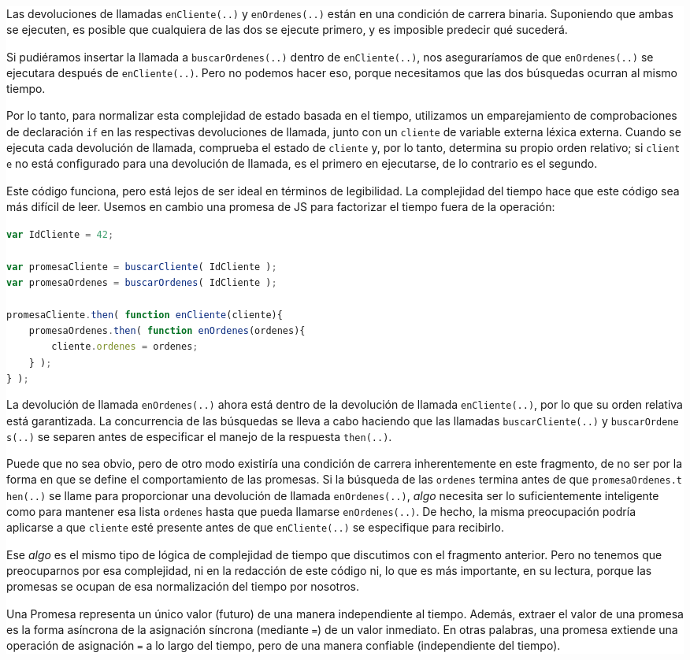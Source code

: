 
Las devoluciones de llamadas `enCliente(..)` y `enOrdenes(..)` están en una condición de carrera binaria. Suponiendo que ambas se ejecuten, es posible que cualquiera de las dos se ejecute primero, y es imposible predecir qué sucederá.

Si pudiéramos insertar la llamada a `buscarOrdenes(..)` dentro de `enCliente(..)`, nos aseguraríamos de que `enOrdenes(..)` se ejecutara después de `enCliente(..)`. Pero no podemos hacer eso, porque necesitamos que las dos búsquedas ocurran al mismo tiempo.

Por lo tanto, para normalizar esta complejidad de estado basada en el tiempo, utilizamos un emparejamiento de comprobaciones de declaración `if` en las respectivas devoluciones de llamada, junto con un `cliente` de variable externa léxica externa. Cuando se ejecuta cada devolución de llamada, comprueba el estado de `cliente` y, por lo tanto, determina su propio orden relativo; si `cliente` no está configurado para una devolución de llamada, es el primero en ejecutarse, de lo contrario es el segundo.

Este código funciona, pero está lejos de ser ideal en términos de legibilidad. La complejidad del tiempo hace que este código sea más difícil de leer. Usemos en cambio una promesa de JS para factorizar el tiempo fuera de la operación:

```js
var IdCliente = 42;

var promesaCliente = buscarCliente( IdCliente );
var promesaOrdenes = buscarOrdenes( IdCliente );

promesaCliente.then( function enCliente(cliente){
    promesaOrdenes.then( function enOrdenes(ordenes){
        cliente.ordenes = ordenes;
    } );
} );
```

La devolución de llamada `enOrdenes(..)` ahora está dentro de la devolución de llamada `enCliente(..)`, por lo que su orden relativa está garantizada. La concurrencia de las búsquedas se lleva a cabo haciendo que las llamadas `buscarCliente(..)` y `buscarOrdenes(..)` se separen antes de especificar el manejo de la respuesta `then(..)`.

Puede que no sea obvio, pero de otro modo existiría una condición de carrera inherentemente en este fragmento, de no ser por la forma en que se define el comportamiento de las promesas. Si la búsqueda de las `ordenes` termina antes de que `promesaOrdenes.then(..)` se llame para proporcionar una devolución de llamada `enOrdenes(..)`, *algo* necesita ser lo suficientemente inteligente como para mantener esa lista `ordenes` hasta que pueda llamarse `enOrdenes(..)`. De hecho, la misma preocupación podría aplicarse a que `cliente` esté presente antes de que `enCliente(..)` se especifique para recibirlo.

Ese *algo* es el mismo tipo de lógica de complejidad de tiempo que discutimos con el fragmento anterior. Pero no tenemos que preocuparnos por esa complejidad, ni en la redacción de este código ni, lo que es más importante, en su lectura, porque las promesas se ocupan de esa normalización del tiempo por nosotros.

Una Promesa representa un único valor (futuro) de una manera independiente al tiempo. Además, extraer el valor de una promesa es la forma asíncrona de la asignación síncrona (mediante `=`) de un valor inmediato. En otras palabras, una promesa extiende una operación de asignación `=` a lo largo del tiempo, pero de una manera confiable (independiente del tiempo).
